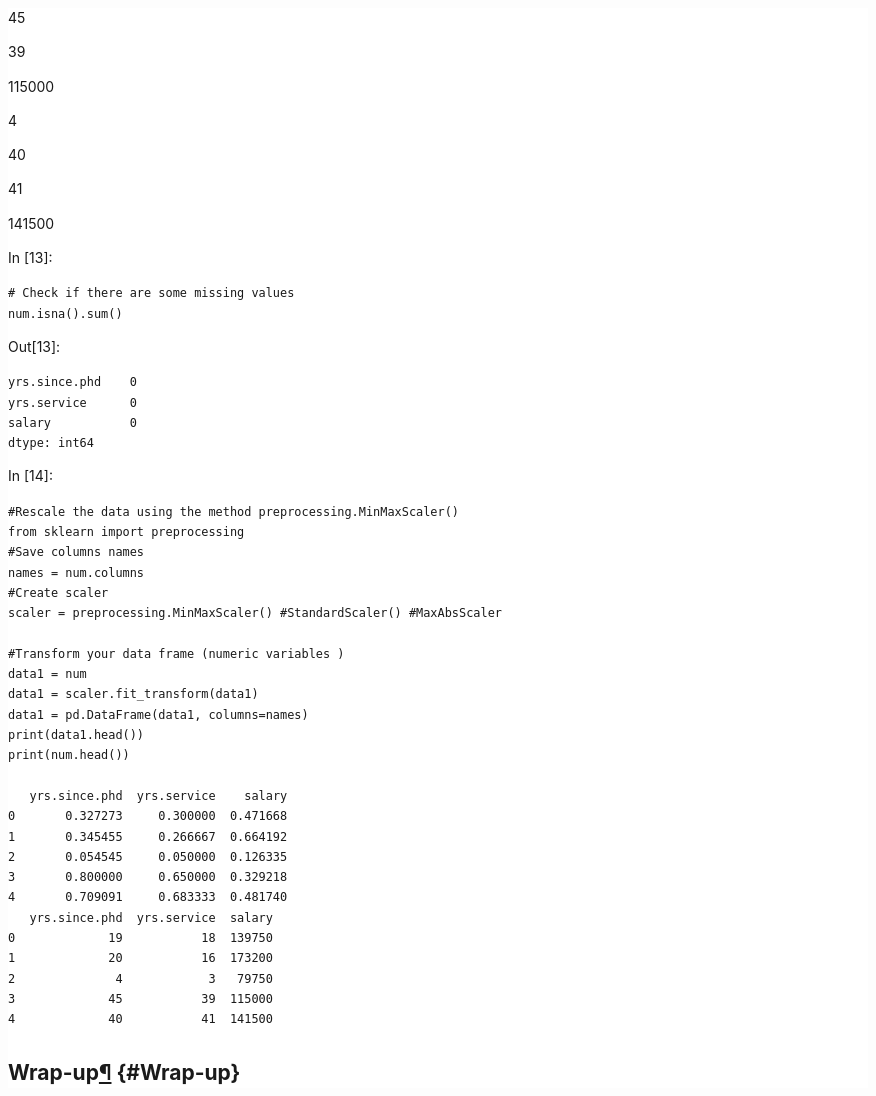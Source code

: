 45

39

115000

4

40

41

141500

In [13]:

    # Check if there are some missing values
    num.isna().sum()

Out[13]:

    yrs.since.phd    0
    yrs.service      0
    salary           0
    dtype: int64

In [14]:

    #Rescale the data using the method preprocessing.MinMaxScaler()
    from sklearn import preprocessing
    #Save columns names
    names = num.columns
    #Create scaler 
    scaler = preprocessing.MinMaxScaler() #StandardScaler() #MaxAbsScaler

    #Transform your data frame (numeric variables )
    data1 = num
    data1 = scaler.fit_transform(data1) 
    data1 = pd.DataFrame(data1, columns=names) 
    print(data1.head())
    print(num.head())

       yrs.since.phd  yrs.service    salary
    0       0.327273     0.300000  0.471668
    1       0.345455     0.266667  0.664192
    2       0.054545     0.050000  0.126335
    3       0.800000     0.650000  0.329218
    4       0.709091     0.683333  0.481740
       yrs.since.phd  yrs.service  salary
    0             19           18  139750
    1             20           16  173200
    2              4            3   79750
    3             45           39  115000
    4             40           41  141500

Wrap-up[¶](#Wrap-up) {#Wrap-up}
--------------------
